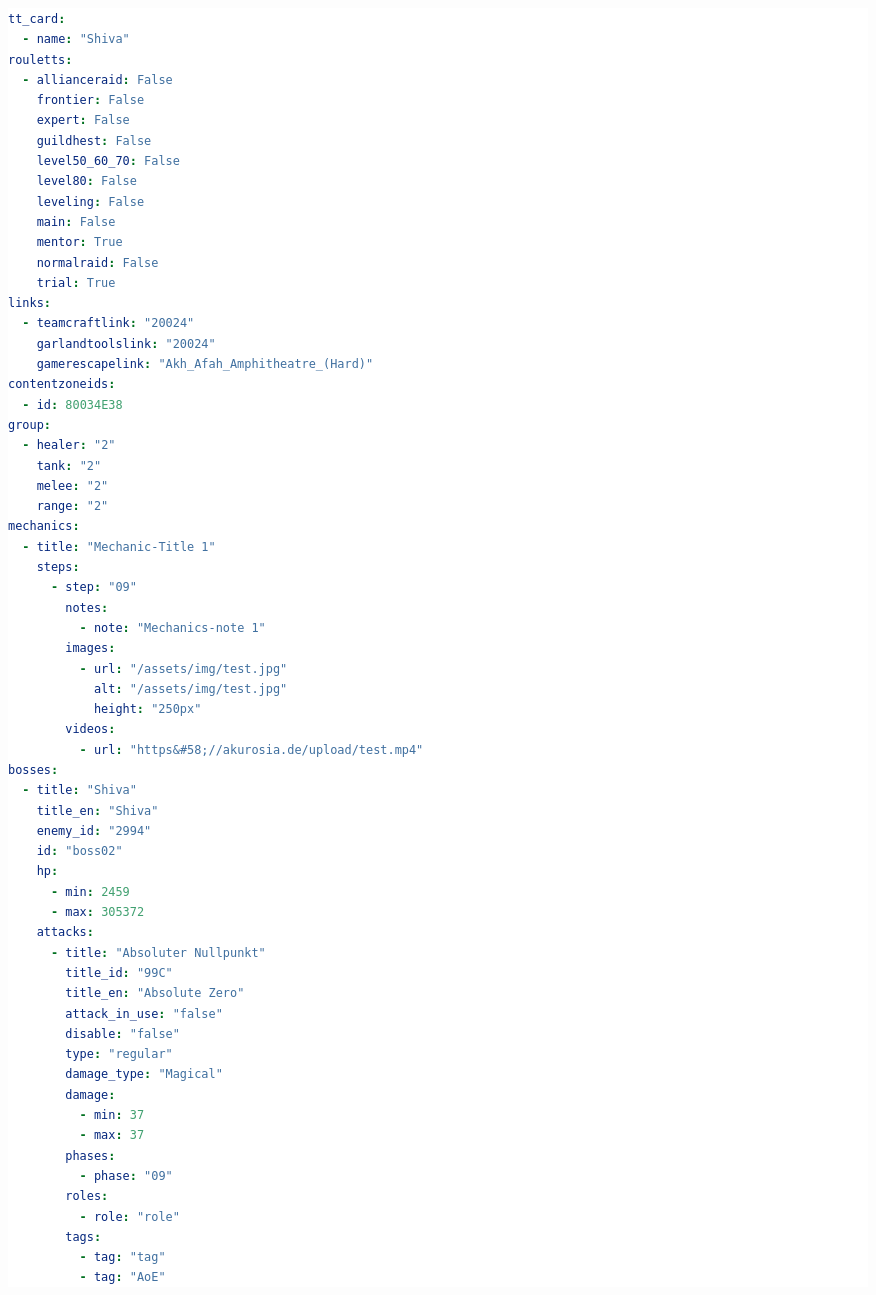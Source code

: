 ```yaml
tt_card:
  - name: "Shiva"
rouletts:
  - allianceraid: False
    frontier: False
    expert: False
    guildhest: False
    level50_60_70: False
    level80: False
    leveling: False
    main: False
    mentor: True
    normalraid: False
    trial: True
links:
  - teamcraftlink: "20024"
    garlandtoolslink: "20024"
    gamerescapelink: "Akh_Afah_Amphitheatre_(Hard)"
contentzoneids:
  - id: 80034E38
group:
  - healer: "2"
    tank: "2"
    melee: "2"
    range: "2"
mechanics:
  - title: "Mechanic-Title 1"
    steps:
      - step: "09"
        notes:
          - note: "Mechanics-note 1"
        images:
          - url: "/assets/img/test.jpg"
            alt: "/assets/img/test.jpg"
            height: "250px"
        videos:
          - url: "https&#58;//akurosia.de/upload/test.mp4"
bosses:
  - title: "Shiva"
    title_en: "Shiva"
    enemy_id: "2994"
    id: "boss02"
    hp:
      - min: 2459
      - max: 305372
    attacks:
      - title: "Absoluter Nullpunkt"
        title_id: "99C"
        title_en: "Absolute Zero"
        attack_in_use: "false"
        disable: "false"
        type: "regular"
        damage_type: "Magical"
        damage:
          - min: 37
          - max: 37
        phases:
          - phase: "09"
        roles:
          - role: "role"
        tags:
          - tag: "tag"
          - tag: "AoE"
```